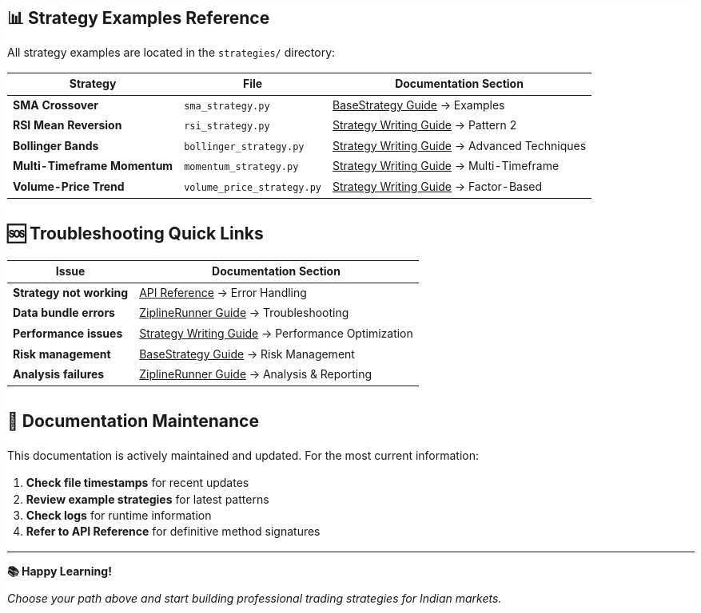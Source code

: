 ## 📊 Strategy Examples Reference

All strategy examples are located in the `strategies/` directory:

| Strategy | File | Documentation Section |
|----------|------|----------------------|
| **SMA Crossover** | `sma_strategy.py` | [BaseStrategy Guide](./BaseStrategy.md) → Examples |
| **RSI Mean Reversion** | `rsi_strategy.py` | [Strategy Writing Guide](./StrategyWritingGuide.md) → Pattern 2 |
| **Bollinger Bands** | `bollinger_strategy.py` | [Strategy Writing Guide](./StrategyWritingGuide.md) → Advanced Techniques |
| **Multi-Timeframe Momentum** | `momentum_strategy.py` | [Strategy Writing Guide](./StrategyWritingGuide.md) → Multi-Timeframe |
| **Volume-Price Trend** | `volume_price_strategy.py` | [Strategy Writing Guide](./StrategyWritingGuide.md) → Factor-Based |

## 🆘 Troubleshooting Quick Links

| Issue | Documentation Section |
|-------|----------------------|
| **Strategy not working** | [API Reference](./APIReference.md) → Error Handling |
| **Data bundle errors** | [ZiplineRunner Guide](./ZiplineRunner.md) → Troubleshooting |
| **Performance issues** | [Strategy Writing Guide](./StrategyWritingGuide.md) → Performance Optimization |
| **Risk management** | [BaseStrategy Guide](./BaseStrategy.md) → Risk Management |
| **Analysis failures** | [ZiplineRunner Guide](./ZiplineRunner.md) → Analysis & Reporting |

## 📝 Documentation Maintenance

This documentation is actively maintained and updated. For the most current information:

1. **Check file timestamps** for recent updates
2. **Review example strategies** for latest patterns
3. **Check logs** for runtime information
4. **Refer to API Reference** for definitive method signatures

---

**📚 Happy Learning!**

*Choose your path above and start building professional trading strategies for Indian markets.*
